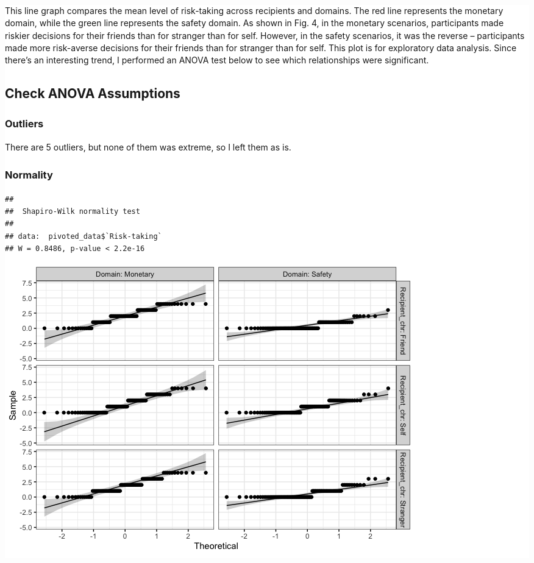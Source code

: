 This line graph compares the mean level of risk-taking across recipients
and domains. The red line represents the monetary domain, while the
green line represents the safety domain. As shown in Fig. 4, in the
monetary scenarios, participants made riskier decisions for their
friends than for stranger than for self. However, in the safety
scenarios, it was the reverse – participants made more risk-averse
decisions for their friends than for stranger than for self. This plot
is for exploratory data analysis. Since there’s an interesting trend, I
performed an ANOVA test below to see which relationships were
significant.

## Check ANOVA Assumptions

### Outliers

There are 5 outliers, but none of them was extreme, so I left them as
is.

### Normality

    ## 
    ##  Shapiro-Wilk normality test
    ## 
    ## data:  pivoted_data$`Risk-taking`
    ## W = 0.8486, p-value < 2.2e-16

![](data-analysis_files/figure-gfm/normality-1.png)
